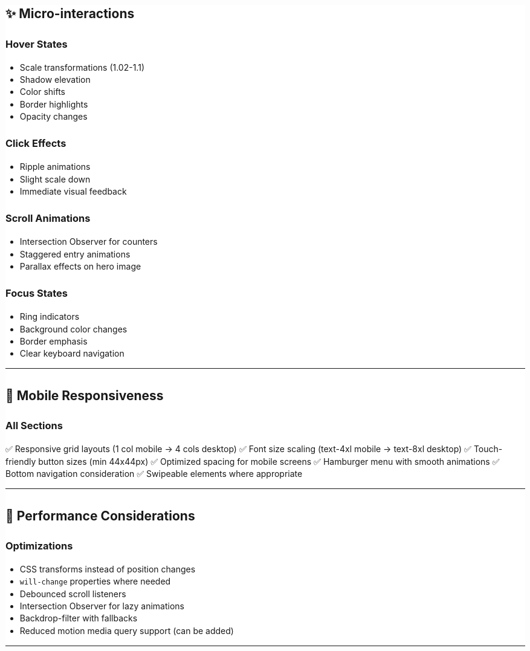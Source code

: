 
## ✨ Micro-interactions

### Hover States
- Scale transformations (1.02-1.1)
- Shadow elevation
- Color shifts
- Border highlights
- Opacity changes

### Click Effects
- Ripple animations
- Slight scale down
- Immediate visual feedback

### Scroll Animations
- Intersection Observer for counters
- Staggered entry animations
- Parallax effects on hero image

### Focus States
- Ring indicators
- Background color changes
- Border emphasis
- Clear keyboard navigation

---

## 📱 Mobile Responsiveness

### All Sections
✅ Responsive grid layouts (1 col mobile → 4 cols desktop)
✅ Font size scaling (text-4xl mobile → text-8xl desktop)
✅ Touch-friendly button sizes (min 44x44px)
✅ Optimized spacing for mobile screens
✅ Hamburger menu with smooth animations
✅ Bottom navigation consideration
✅ Swipeable elements where appropriate

---

## 🚀 Performance Considerations

### Optimizations
- CSS transforms instead of position changes
- `will-change` properties where needed
- Debounced scroll listeners
- Intersection Observer for lazy animations
- Backdrop-filter with fallbacks
- Reduced motion media query support (can be added)

---